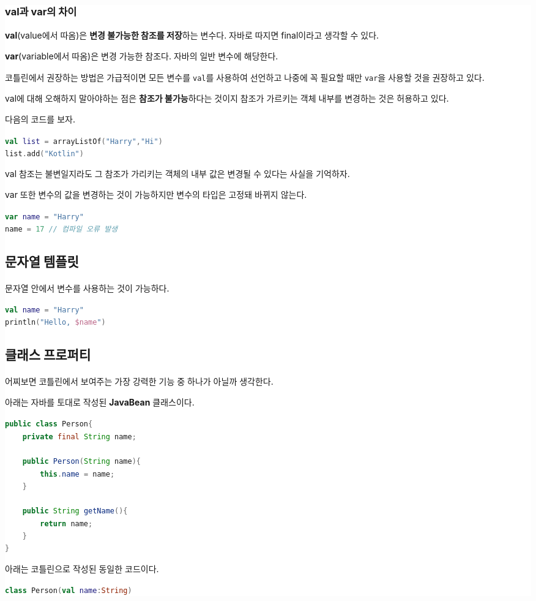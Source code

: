 ### val과 var의 차이

**val**(value에서 따옴)은 **변경 불가능한 참조를 저장**하는 변수다. 자바로 따지면 final이라고 생각할 수 있다.

**var**(variable에서 따옴)은 변경 가능한 참조다. 자바의 일반 변수에 해당한다.

코틀린에서 권장하는 방법은 가급적이면 모든 변수를 `val`를 사용하여 선언하고 나중에 꼭 필요할 때만 `var`을 사용할 것을 권장하고 있다.

val에 대해 오해하지 말아야하는 점은 **참조가 불가능**하다는 것이지 참조가 가르키는 객체 내부를 변경하는 것은 허용하고 있다.

다음의 코드를 보자.

```kotlin
val list = arrayListOf("Harry","Hi")
list.add("Kotlin")
```

val 참조는 불변일지라도 그 참조가 가리키는 객체의 내부 값은 변경될 수 있다는 사실을 기억하자.

var 또한 변수의 값을 변경하는 것이 가능하지만 변수의 타입은 고정돼 바뀌지 않는다.

```kotlin
var name = "Harry"
name = 17 // 컴파일 오류 발생
```

## 문자열 템플릿

문자열 안에서 변수를 사용하는 것이 가능하다.

```kotlin
val name = "Harry"
println("Hello, $name")
```

## 클래스 프로퍼티

어찌보면 코틀린에서 보여주는 가장 강력한 기능 중 하나가 아닐까 생각한다.

아래는 자바를 토대로 작성된 **JavaBean** 클래스이다.

```java
public class Person{
    private final String name;

    public Person(String name){
        this.name = name;
    }

    public String getName(){
        return name;
    }
}
```

아래는 코틀린으로 작성된 동일한 코드이다.

```kotlin
class Person(val name:String)
```
